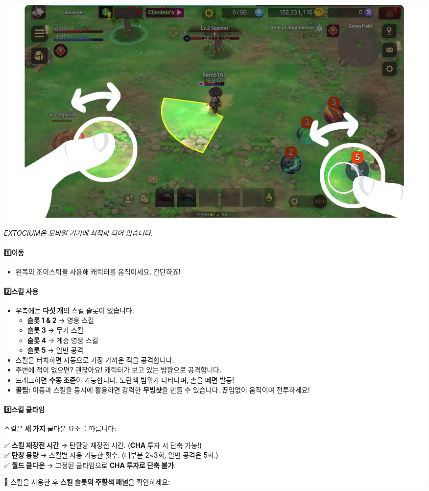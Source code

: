 <figure><img src="../.gitbook/assets/guide001.png" alt=""><figcaption></figcaption></figure>

_EXTOCIUM은 모바일 기기에 최적화 되어 있습니다._&#x20;

#### 1️⃣이동

* 왼쪽의 조이스틱을 사용해 캐릭터를 움직이세요. 간단하죠!

#### 2️⃣스킬 사용

* 우측에는 **다섯 개**의 스킬 슬롯이 있습니다:
  * **슬롯 1 & 2** → 영웅 스킬
  * **슬롯 3** → 무기 스킬
  * **슬롯 4** → 계승 영웅 스킬
  * **슬롯 5** → 일반 공격
* 스킬을 터치하면 자동으로 가장 가까운 적을 공격합니다.
* 주변에 적이 없으면? 괜찮아요! 캐릭터가 보고 있는 방향으로 공격합니다.
* 드래그하면 **수동 조준**이 가능합니다. 노란색 범위가 나타나며, 손을 떼면 발동!
* **꿀팁:** 이동과 스킬을 동시에 활용하면 강력한 **무빙샷**을 만들 수 있습니다. 끊임없이 움직이며 전투하세요!

#### 3️⃣스킬 쿨타임

스킬은 **세 가지** 쿨다운 요소를 따릅니다:&#x20;

✅ **스킬 재장전 시간** → 탄환당 재장전 시간. (**CHA** 투자 시 단축 가능!) \
✅ **탄창 용량** → 스킬별 사용 가능한 횟수. (대부분 2\~3회, 일반 공격은 5회.) \
✅ **월드 쿨다운** → 고정된 쿨타임으로 **CHA 투자로 단축 불가**.

🔄 스킬을 사용한 후 **스킬 슬롯의 주황색 패널**을 확인하세요:
